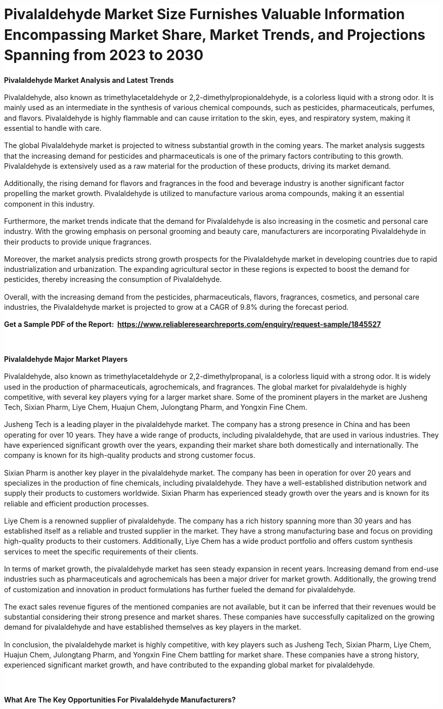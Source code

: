 <p><h1>Pivalaldehyde Market Size Furnishes Valuable Information Encompassing Market Share, Market Trends, and Projections Spanning from 2023 to 2030</h1></p><p><strong>Pivalaldehyde Market Analysis and Latest Trends</strong></p>
<p><p>Pivalaldehyde, also known as trimethylacetaldehyde or 2,2-dimethylpropionaldehyde, is a colorless liquid with a strong odor. It is mainly used as an intermediate in the synthesis of various chemical compounds, such as pesticides, pharmaceuticals, perfumes, and flavors. Pivalaldehyde is highly flammable and can cause irritation to the skin, eyes, and respiratory system, making it essential to handle with care.</p><p>The global Pivalaldehyde market is projected to witness substantial growth in the coming years. The market analysis suggests that the increasing demand for pesticides and pharmaceuticals is one of the primary factors contributing to this growth. Pivalaldehyde is extensively used as a raw material for the production of these products, driving its market demand.</p><p>Additionally, the rising demand for flavors and fragrances in the food and beverage industry is another significant factor propelling the market growth. Pivalaldehyde is utilized to manufacture various aroma compounds, making it an essential component in this industry.</p><p>Furthermore, the market trends indicate that the demand for Pivalaldehyde is also increasing in the cosmetic and personal care industry. With the growing emphasis on personal grooming and beauty care, manufacturers are incorporating Pivalaldehyde in their products to provide unique fragrances.</p><p>Moreover, the market analysis predicts strong growth prospects for the Pivalaldehyde market in developing countries due to rapid industrialization and urbanization. The expanding agricultural sector in these regions is expected to boost the demand for pesticides, thereby increasing the consumption of Pivalaldehyde.</p><p>Overall, with the increasing demand from the pesticides, pharmaceuticals, flavors, fragrances, cosmetics, and personal care industries, the Pivalaldehyde market is projected to grow at a CAGR of 9.8% during the forecast period.</p></p>
<p><strong>Get a Sample PDF of the Report:&nbsp; <a href="https://www.reliableresearchreports.com/enquiry/request-sample/1845527">https://www.reliableresearchreports.com/enquiry/request-sample/1845527</a></strong></p>
<p>&nbsp;</p>
<p><strong>Pivalaldehyde Major Market Players</strong></p>
<p><p>Pivalaldehyde, also known as trimethylacetaldehyde or 2,2-dimethylpropanal, is a colorless liquid with a strong odor. It is widely used in the production of pharmaceuticals, agrochemicals, and fragrances. The global market for pivalaldehyde is highly competitive, with several key players vying for a larger market share. Some of the prominent players in the market are Jusheng Tech, Sixian Pharm, Liye Chem, Huajun Chem, Julongtang Pharm, and Yongxin Fine Chem.</p><p>Jusheng Tech is a leading player in the pivalaldehyde market. The company has a strong presence in China and has been operating for over 10 years. They have a wide range of products, including pivalaldehyde, that are used in various industries. They have experienced significant growth over the years, expanding their market share both domestically and internationally. The company is known for its high-quality products and strong customer focus.</p><p>Sixian Pharm is another key player in the pivalaldehyde market. The company has been in operation for over 20 years and specializes in the production of fine chemicals, including pivalaldehyde. They have a well-established distribution network and supply their products to customers worldwide. Sixian Pharm has experienced steady growth over the years and is known for its reliable and efficient production processes.</p><p>Liye Chem is a renowned supplier of pivalaldehyde. The company has a rich history spanning more than 30 years and has established itself as a reliable and trusted supplier in the market. They have a strong manufacturing base and focus on providing high-quality products to their customers. Additionally, Liye Chem has a wide product portfolio and offers custom synthesis services to meet the specific requirements of their clients.</p><p>In terms of market growth, the pivalaldehyde market has seen steady expansion in recent years. Increasing demand from end-use industries such as pharmaceuticals and agrochemicals has been a major driver for market growth. Additionally, the growing trend of customization and innovation in product formulations has further fueled the demand for pivalaldehyde.</p><p>The exact sales revenue figures of the mentioned companies are not available, but it can be inferred that their revenues would be substantial considering their strong presence and market shares. These companies have successfully capitalized on the growing demand for pivalaldehyde and have established themselves as key players in the market.</p><p>In conclusion, the pivalaldehyde market is highly competitive, with key players such as Jusheng Tech, Sixian Pharm, Liye Chem, Huajun Chem, Julongtang Pharm, and Yongxin Fine Chem battling for market share. These companies have a strong history, experienced significant market growth, and have contributed to the expanding global market for pivalaldehyde.</p></p>
<p>&nbsp;</p>
<p><strong>What Are The Key Opportunities For Pivalaldehyde Manufacturers?</strong></p>